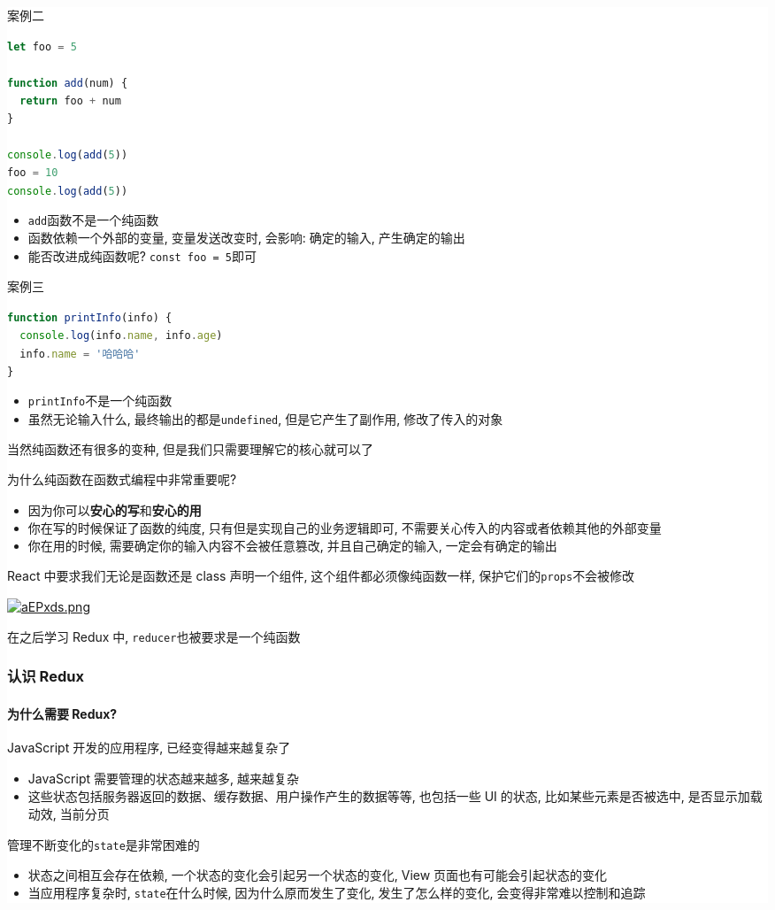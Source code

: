 案例二

```javascript
let foo = 5

function add(num) {
  return foo + num
}

console.log(add(5))
foo = 10
console.log(add(5))
```

- `add`函数不是一个纯函数
- 函数依赖一个外部的变量, 变量发送改变时, 会影响: 确定的输入, 产生确定的输出
- 能否改进成纯函数呢? `const foo = 5`即可

案例三

```javascript
function printInfo(info) {
  console.log(info.name, info.age)
  info.name = '哈哈哈'
}
```

- `printInfo`不是一个纯函数
- 虽然无论输入什么, 最终输出的都是`undefined`, 但是它产生了副作用, 修改了传入的对象

当然纯函数还有很多的变种, 但是我们只需要理解它的核心就可以了

为什么纯函数在函数式编程中非常重要呢?

- 因为你可以**安心的写**和**安心的用**
- 你在写的时候保证了函数的纯度, 只有但是实现自己的业务逻辑即可, 不需要关心传入的内容或者依赖其他的外部变量
- 你在用的时候, 需要确定你的输入内容不会被任意篡改, 并且自己确定的输入, 一定会有确定的输出

React 中要求我们无论是函数还是 class 声明一个组件, 这个组件都必须像纯函数一样, 保护它们的`props`不会被修改

[![aEPxds.png](https://s1.ax1x.com/2020/07/28/aEPxds.png)](https://s1.ax1x.com/2020/07/28/aEPxds.png)

在之后学习 Redux 中, `reducer`也被要求是一个纯函数

### 认识 Redux

#### 为什么需要 Redux?

JavaScript 开发的应用程序, 已经变得越来越复杂了

- JavaScript 需要管理的状态越来越多, 越来越复杂
- 这些状态包括服务器返回的数据、缓存数据、用户操作产生的数据等等, 也包括一些 UI 的状态, 比如某些元素是否被选中, 是否显示加载动效, 当前分页

管理不断变化的`state`是非常困难的

- 状态之间相互会存在依赖, 一个状态的变化会引起另一个状态的变化, View 页面也有可能会引起状态的变化
- 当应用程序复杂时, `state`在什么时候, 因为什么原而发生了变化, 发生了怎么样的变化, 会变得非常难以控制和追踪
